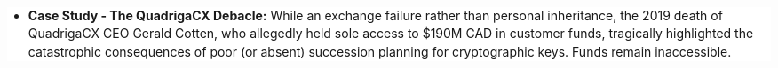 *   **Case Study - The QuadrigaCX Debacle:** While an exchange failure rather than personal inheritance, the 2019 death of QuadrigaCX CEO Gerald Cotten, who allegedly held sole access to $190M CAD in customer funds, tragically highlighted the catastrophic consequences of poor (or absent) succession planning for cryptographic keys. Funds remain inaccessible.

